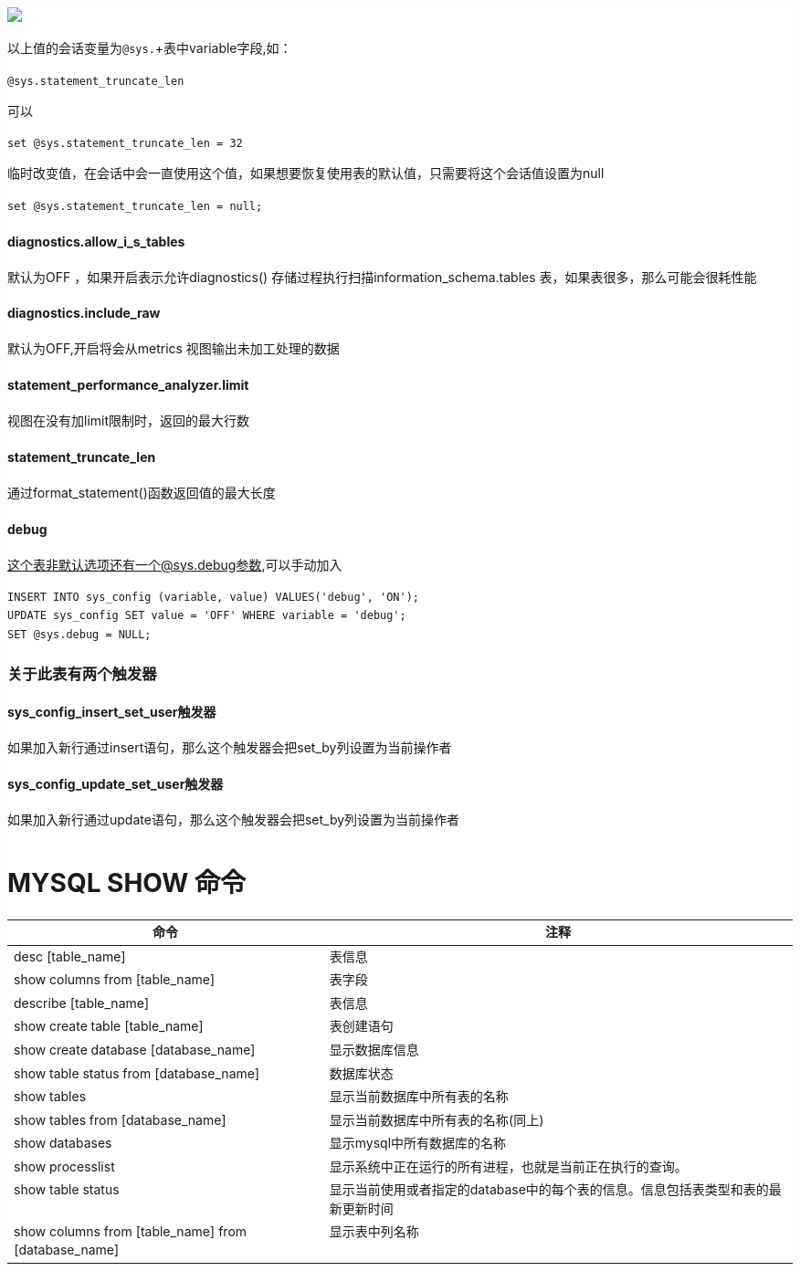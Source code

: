 ![](https://img-blog.csdn.net/20160701140113431)

以上值的会话变量为```@sys.```+表中variable字段,如：
```
@sys.statement_truncate_len 
```

可以
```
set @sys.statement_truncate_len = 32 
```
临时改变值，在会话中会一直使用这个值，如果想要恢复使用表的默认值，只需要将这个会话值设置为null
```
set @sys.statement_truncate_len = null; 
```
#### diagnostics.allow_i_s_tables
默认为OFF ，如果开启表示允许diagnostics() 存储过程执行扫描information_schema.tables 表，如果表很多，那么可能会很耗性能

#### diagnostics.include_raw 
默认为OFF,开启将会从metrics 视图输出未加工处理的数据
#### statement_performance_analyzer.limit
视图在没有加limit限制时，返回的最大行数 
#### statement_truncate_len 
通过format_statement()函数返回值的最大长度

#### debug
这个表非默认选项还有一个@sys.debug参数,可以手动加入
```
INSERT INTO sys_config (variable, value) VALUES('debug', 'ON');
UPDATE sys_config SET value = 'OFF' WHERE variable = 'debug';
SET @sys.debug = NULL;
```

### 关于此表有两个触发器 
#### sys_config_insert_set_user触发器 
如果加入新行通过insert语句，那么这个触发器会把set_by列设置为当前操作者 
#### sys_config_update_set_user触发器 
如果加入新行通过update语句，那么这个触发器会把set_by列设置为当前操作者

# MYSQL SHOW 命令
|  命令  | 注释   |
| ------------ | ------------ |
|  desc [table_name] | 表信息  |
|  show columns from [table_name]  | 表字段  |
|  describe [table_name] | 表信息 |
| show create table [table_name] | 表创建语句 |
| show create database [database_name] | 显示数据库信息 |
| show table status from [database_name] |数据库状态|
|  show tables |显示当前数据库中所有表的名称  |
| show tables from [database_name] | 显示当前数据库中所有表的名称(同上)  |
| show databases | 显示mysql中所有数据库的名称 |
| show processlist | 显示系统中正在运行的所有进程，也就是当前正在执行的查询。|
| show table status | 显示当前使用或者指定的database中的每个表的信息。信息包括表类型和表的最新更新时间  |
|  show columns from [table_name] from [database_name] | 显示表中列名称 |